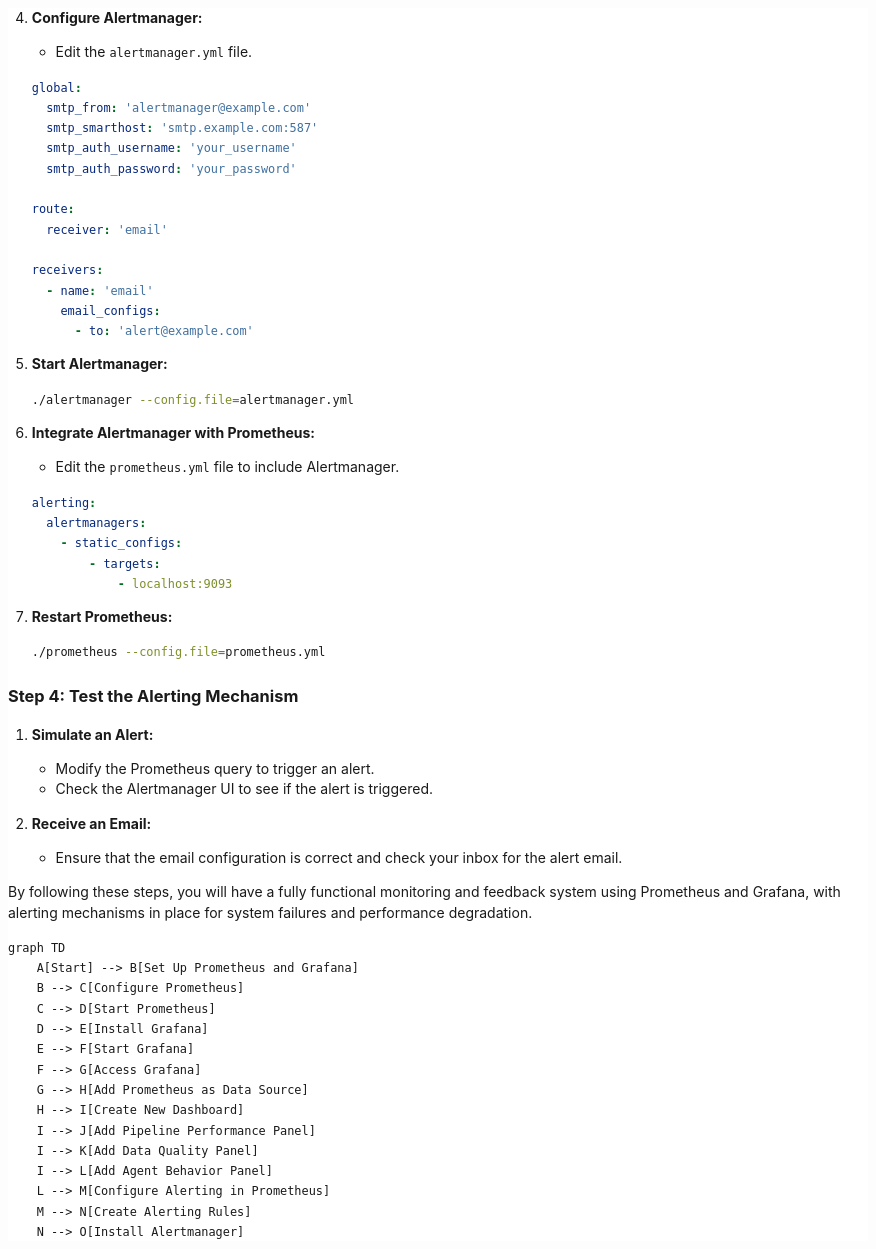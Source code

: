 4. **Configure Alertmanager:**
   - Edit the `alertmanager.yml` file.
   ```yaml
   global:
     smtp_from: 'alertmanager@example.com'
     smtp_smarthost: 'smtp.example.com:587'
     smtp_auth_username: 'your_username'
     smtp_auth_password: 'your_password'

   route:
     receiver: 'email'

   receivers:
     - name: 'email'
       email_configs:
         - to: 'alert@example.com'
   ```

5. **Start Alertmanager:**
   ```bash
   ./alertmanager --config.file=alertmanager.yml
   ```

6. **Integrate Alertmanager with Prometheus:**
   - Edit the `prometheus.yml` file to include Alertmanager.
   ```yaml
   alerting:
     alertmanagers:
       - static_configs:
           - targets:
               - localhost:9093
   ```

7. **Restart Prometheus:**
   ```bash
   ./prometheus --config.file=prometheus.yml
   ```

### Step 4: Test the Alerting Mechanism

1. **Simulate an Alert:**
   - Modify the Prometheus query to trigger an alert.
   - Check the Alertmanager UI to see if the alert is triggered.

2. **Receive an Email:**
   - Ensure that the email configuration is correct and check your inbox for the alert email.

By following these steps, you will have a fully functional monitoring and feedback system using Prometheus and Grafana, with alerting mechanisms in place for system failures and performance degradation.



```mermaid
graph TD
    A[Start] --> B[Set Up Prometheus and Grafana]
    B --> C[Configure Prometheus]
    C --> D[Start Prometheus]
    D --> E[Install Grafana]
    E --> F[Start Grafana]
    F --> G[Access Grafana]
    G --> H[Add Prometheus as Data Source]
    H --> I[Create New Dashboard]
    I --> J[Add Pipeline Performance Panel]
    I --> K[Add Data Quality Panel]
    I --> L[Add Agent Behavior Panel]
    L --> M[Configure Alerting in Prometheus]
    M --> N[Create Alerting Rules]
    N --> O[Install Alertmanager]
```